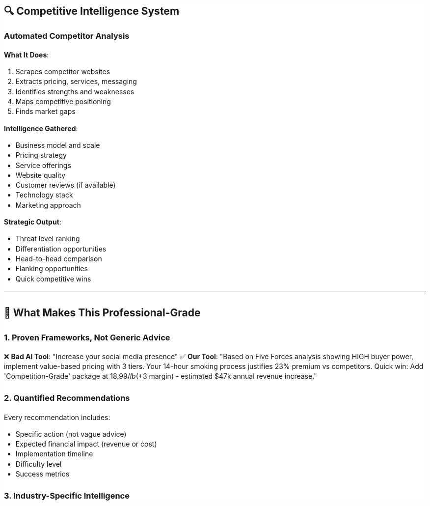 ## 🔍 Competitive Intelligence System

### **Automated Competitor Analysis**

**What It Does**:

1. Scrapes competitor websites
2. Extracts pricing, services, messaging
3. Identifies strengths and weaknesses
4. Maps competitive positioning
5. Finds market gaps

**Intelligence Gathered**:

- Business model and scale
- Pricing strategy
- Service offerings
- Website quality
- Customer reviews (if available)
- Technology stack
- Marketing approach

**Strategic Output**:

- Threat level ranking
- Differentiation opportunities
- Head-to-head comparison
- Flanking opportunities
- Quick competitive wins

---

## 🚀 What Makes This Professional-Grade

### **1. Proven Frameworks, Not Generic Advice**

❌ **Bad AI Tool**: "Increase your social media presence"
✅ **Our Tool**: "Based on Five Forces analysis showing HIGH buyer power, implement value-based pricing with 3 tiers. Your 14-hour smoking process justifies 23% premium vs competitors. Quick win: Add 'Competition-Grade' package at $18.99/lb (+$3 margin) - estimated $47k annual revenue increase."

### **2. Quantified Recommendations**

Every recommendation includes:

- Specific action (not vague advice)
- Expected financial impact (revenue or cost)
- Implementation timeline
- Difficulty level
- Success metrics

### **3. Industry-Specific Intelligence**
